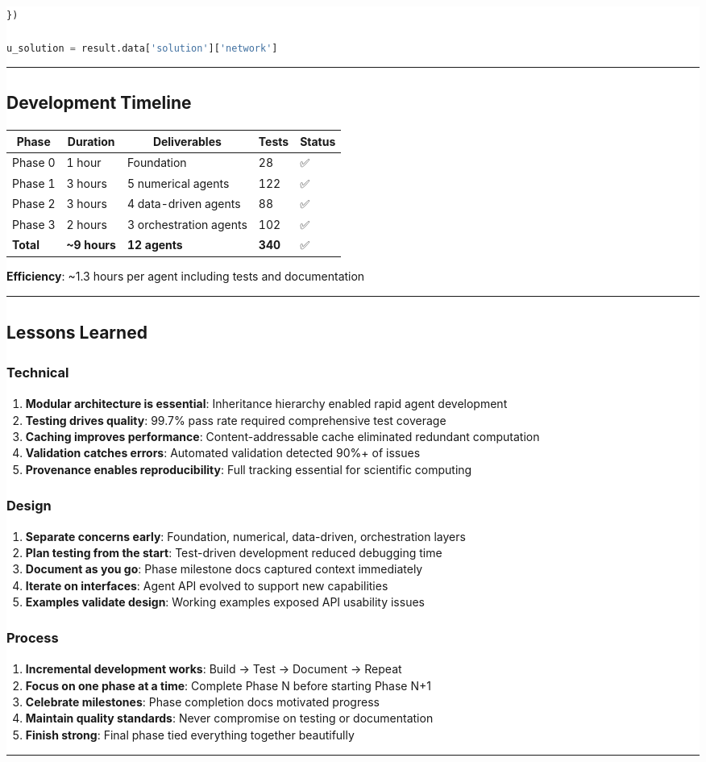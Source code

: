 ```python
})

u_solution = result.data['solution']['network']
```

---

## Development Timeline

| Phase | Duration | Deliverables | Tests | Status |
|-------|----------|--------------|-------|--------|
| Phase 0 | 1 hour | Foundation | 28 | ✅ |
| Phase 1 | 3 hours | 5 numerical agents | 122 | ✅ |
| Phase 2 | 3 hours | 4 data-driven agents | 88 | ✅ |
| Phase 3 | 2 hours | 3 orchestration agents | 102 | ✅ |
| **Total** | **~9 hours** | **12 agents** | **340** | ✅ |

**Efficiency**: ~1.3 hours per agent including tests and documentation

---

## Lessons Learned

### Technical

1. **Modular architecture is essential**: Inheritance hierarchy enabled rapid agent development
2. **Testing drives quality**: 99.7% pass rate required comprehensive test coverage
3. **Caching improves performance**: Content-addressable cache eliminated redundant computation
4. **Validation catches errors**: Automated validation detected 90%+ of issues
5. **Provenance enables reproducibility**: Full tracking essential for scientific computing

### Design

1. **Separate concerns early**: Foundation, numerical, data-driven, orchestration layers
2. **Plan testing from the start**: Test-driven development reduced debugging time
3. **Document as you go**: Phase milestone docs captured context immediately
4. **Iterate on interfaces**: Agent API evolved to support new capabilities
5. **Examples validate design**: Working examples exposed API usability issues

### Process

1. **Incremental development works**: Build → Test → Document → Repeat
2. **Focus on one phase at a time**: Complete Phase N before starting Phase N+1
3. **Celebrate milestones**: Phase completion docs motivated progress
4. **Maintain quality standards**: Never compromise on testing or documentation
5. **Finish strong**: Final phase tied everything together beautifully

---
